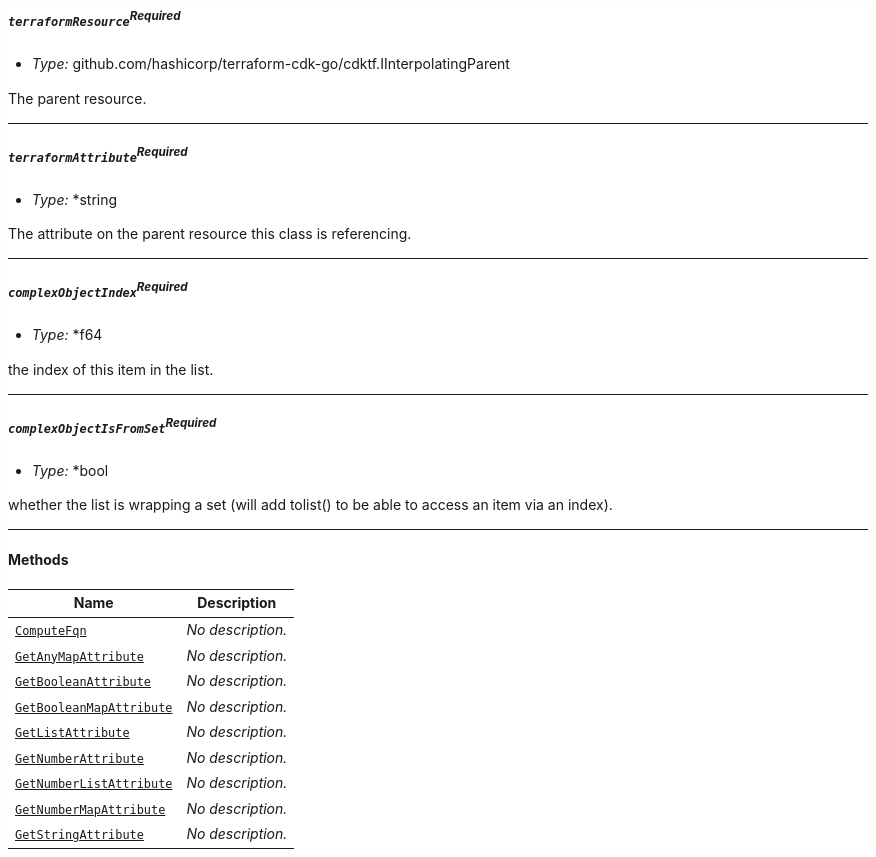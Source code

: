 
##### `terraformResource`<sup>Required</sup> <a name="terraformResource" id="@cdktf/provider-mongodbatlas.dataMongodbatlasEncryptionAtRestPrivateEndpoints.DataMongodbatlasEncryptionAtRestPrivateEndpointsResultsOutputReference.Initializer.parameter.terraformResource"></a>

- *Type:* github.com/hashicorp/terraform-cdk-go/cdktf.IInterpolatingParent

The parent resource.

---

##### `terraformAttribute`<sup>Required</sup> <a name="terraformAttribute" id="@cdktf/provider-mongodbatlas.dataMongodbatlasEncryptionAtRestPrivateEndpoints.DataMongodbatlasEncryptionAtRestPrivateEndpointsResultsOutputReference.Initializer.parameter.terraformAttribute"></a>

- *Type:* *string

The attribute on the parent resource this class is referencing.

---

##### `complexObjectIndex`<sup>Required</sup> <a name="complexObjectIndex" id="@cdktf/provider-mongodbatlas.dataMongodbatlasEncryptionAtRestPrivateEndpoints.DataMongodbatlasEncryptionAtRestPrivateEndpointsResultsOutputReference.Initializer.parameter.complexObjectIndex"></a>

- *Type:* *f64

the index of this item in the list.

---

##### `complexObjectIsFromSet`<sup>Required</sup> <a name="complexObjectIsFromSet" id="@cdktf/provider-mongodbatlas.dataMongodbatlasEncryptionAtRestPrivateEndpoints.DataMongodbatlasEncryptionAtRestPrivateEndpointsResultsOutputReference.Initializer.parameter.complexObjectIsFromSet"></a>

- *Type:* *bool

whether the list is wrapping a set (will add tolist() to be able to access an item via an index).

---

#### Methods <a name="Methods" id="Methods"></a>

| **Name** | **Description** |
| --- | --- |
| <code><a href="#@cdktf/provider-mongodbatlas.dataMongodbatlasEncryptionAtRestPrivateEndpoints.DataMongodbatlasEncryptionAtRestPrivateEndpointsResultsOutputReference.computeFqn">ComputeFqn</a></code> | *No description.* |
| <code><a href="#@cdktf/provider-mongodbatlas.dataMongodbatlasEncryptionAtRestPrivateEndpoints.DataMongodbatlasEncryptionAtRestPrivateEndpointsResultsOutputReference.getAnyMapAttribute">GetAnyMapAttribute</a></code> | *No description.* |
| <code><a href="#@cdktf/provider-mongodbatlas.dataMongodbatlasEncryptionAtRestPrivateEndpoints.DataMongodbatlasEncryptionAtRestPrivateEndpointsResultsOutputReference.getBooleanAttribute">GetBooleanAttribute</a></code> | *No description.* |
| <code><a href="#@cdktf/provider-mongodbatlas.dataMongodbatlasEncryptionAtRestPrivateEndpoints.DataMongodbatlasEncryptionAtRestPrivateEndpointsResultsOutputReference.getBooleanMapAttribute">GetBooleanMapAttribute</a></code> | *No description.* |
| <code><a href="#@cdktf/provider-mongodbatlas.dataMongodbatlasEncryptionAtRestPrivateEndpoints.DataMongodbatlasEncryptionAtRestPrivateEndpointsResultsOutputReference.getListAttribute">GetListAttribute</a></code> | *No description.* |
| <code><a href="#@cdktf/provider-mongodbatlas.dataMongodbatlasEncryptionAtRestPrivateEndpoints.DataMongodbatlasEncryptionAtRestPrivateEndpointsResultsOutputReference.getNumberAttribute">GetNumberAttribute</a></code> | *No description.* |
| <code><a href="#@cdktf/provider-mongodbatlas.dataMongodbatlasEncryptionAtRestPrivateEndpoints.DataMongodbatlasEncryptionAtRestPrivateEndpointsResultsOutputReference.getNumberListAttribute">GetNumberListAttribute</a></code> | *No description.* |
| <code><a href="#@cdktf/provider-mongodbatlas.dataMongodbatlasEncryptionAtRestPrivateEndpoints.DataMongodbatlasEncryptionAtRestPrivateEndpointsResultsOutputReference.getNumberMapAttribute">GetNumberMapAttribute</a></code> | *No description.* |
| <code><a href="#@cdktf/provider-mongodbatlas.dataMongodbatlasEncryptionAtRestPrivateEndpoints.DataMongodbatlasEncryptionAtRestPrivateEndpointsResultsOutputReference.getStringAttribute">GetStringAttribute</a></code> | *No description.* |